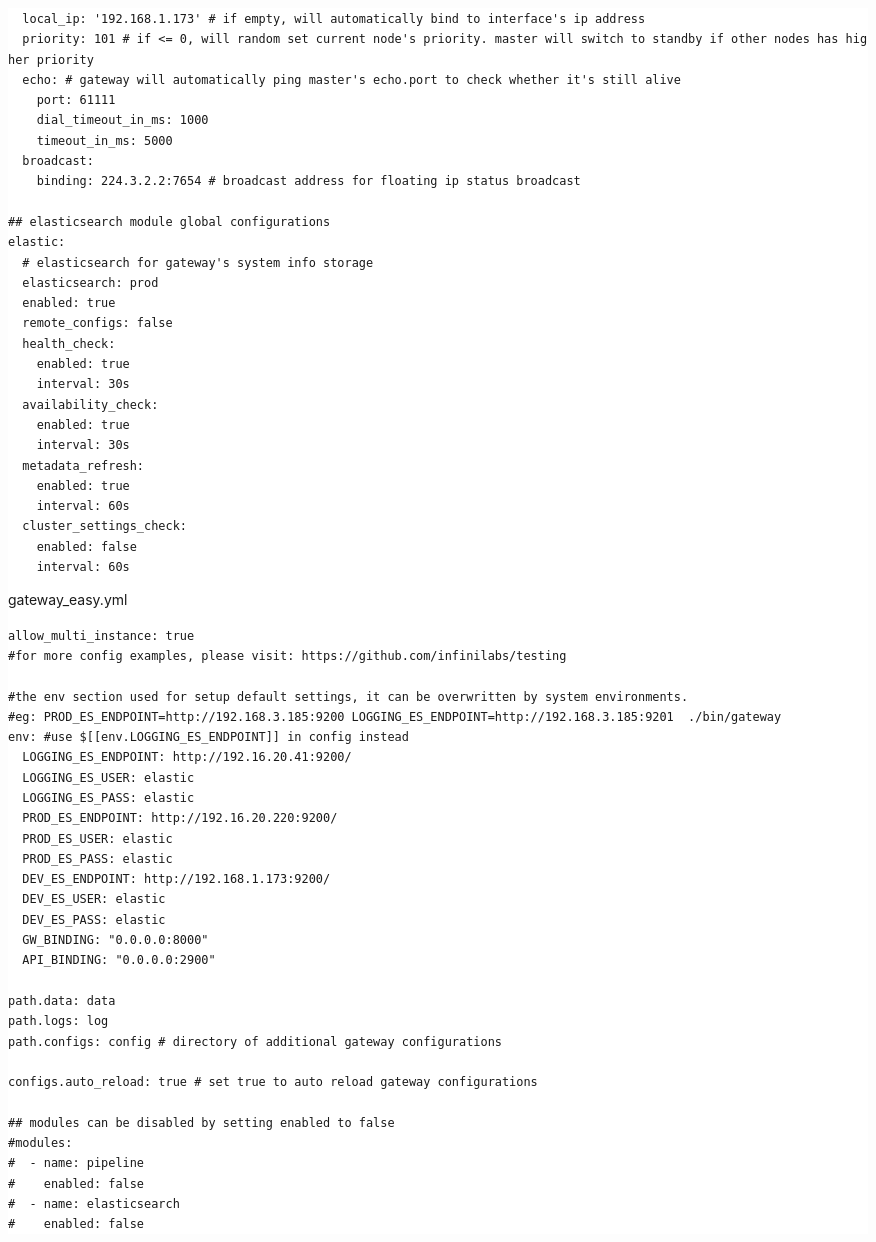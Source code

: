 ```
  local_ip: '192.168.1.173' # if empty, will automatically bind to interface's ip address
  priority: 101 # if <= 0, will random set current node's priority. master will switch to standby if other nodes has higher priority
  echo: # gateway will automatically ping master's echo.port to check whether it's still alive
    port: 61111
    dial_timeout_in_ms: 1000
    timeout_in_ms: 5000
  broadcast:
    binding: 224.3.2.2:7654 # broadcast address for floating ip status broadcast

## elasticsearch module global configurations
elastic:
  # elasticsearch for gateway's system info storage
  elasticsearch: prod
  enabled: true
  remote_configs: false
  health_check:
    enabled: true
    interval: 30s
  availability_check:
    enabled: true
    interval: 30s
  metadata_refresh:
    enabled: true
    interval: 60s
  cluster_settings_check:
    enabled: false
    interval: 60s
```

gateway_easy.yml

```
allow_multi_instance: true
#for more config examples, please visit: https://github.com/infinilabs/testing

#the env section used for setup default settings, it can be overwritten by system environments.
#eg: PROD_ES_ENDPOINT=http://192.168.3.185:9200 LOGGING_ES_ENDPOINT=http://192.168.3.185:9201  ./bin/gateway
env: #use $[[env.LOGGING_ES_ENDPOINT]] in config instead
  LOGGING_ES_ENDPOINT: http://192.16.20.41:9200/
  LOGGING_ES_USER: elastic
  LOGGING_ES_PASS: elastic
  PROD_ES_ENDPOINT: http://192.16.20.220:9200/
  PROD_ES_USER: elastic
  PROD_ES_PASS: elastic
  DEV_ES_ENDPOINT: http://192.168.1.173:9200/
  DEV_ES_USER: elastic
  DEV_ES_PASS: elastic
  GW_BINDING: "0.0.0.0:8000"
  API_BINDING: "0.0.0.0:2900"

path.data: data
path.logs: log
path.configs: config # directory of additional gateway configurations

configs.auto_reload: true # set true to auto reload gateway configurations

## modules can be disabled by setting enabled to false
#modules:
#  - name: pipeline
#    enabled: false
#  - name: elasticsearch
#    enabled: false
```